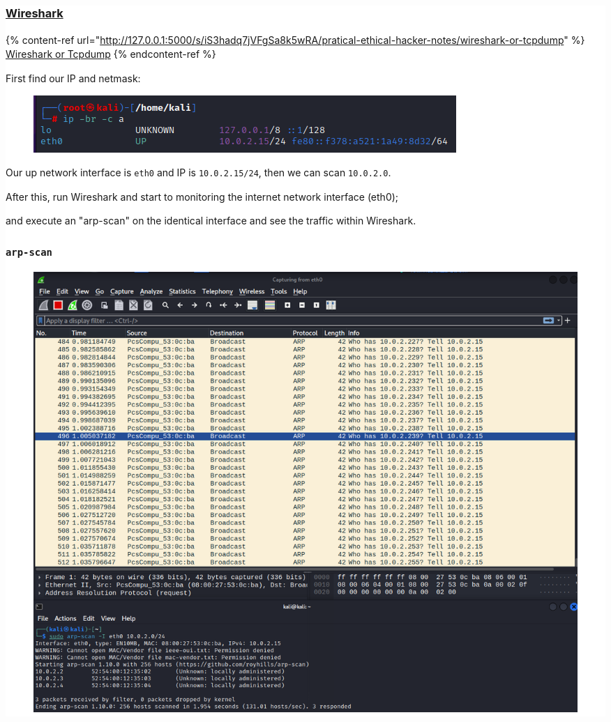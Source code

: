 ### [Wireshark](https://www.wireshark.org/)

{% content-ref url="http://127.0.0.1:5000/s/iS3hadq7jVFgSa8k5wRA/pratical-ethical-hacker-notes/wireshark-or-tcpdump" %}
[Wireshark or Tcpdump](http://127.0.0.1:5000/s/iS3hadq7jVFgSa8k5wRA/pratical-ethical-hacker-notes/wireshark-or-tcpdump)
{% endcontent-ref %}

First find our IP and netmask:

<div align="left">

<figure><img src="../../.gitbook/assets/Schermata del 2023-08-05 18-50-08.png" alt=""><figcaption></figcaption></figure>

</div>

Our up network interface is `eth0` and IP is `10.0.2.15/24`, then we can scan `10.0.2.0`.

After this, run Wireshark and start to monitoring the internet network interface (eth0);

and execute an "arp-scan" on the identical interface and see the traffic within Wireshark.

### **`arp-scan`**

<figure><img src="../../.gitbook/assets/Schermata del 2023-08-05 18-41-30.png" alt=""><figcaption></figcaption></figure>

